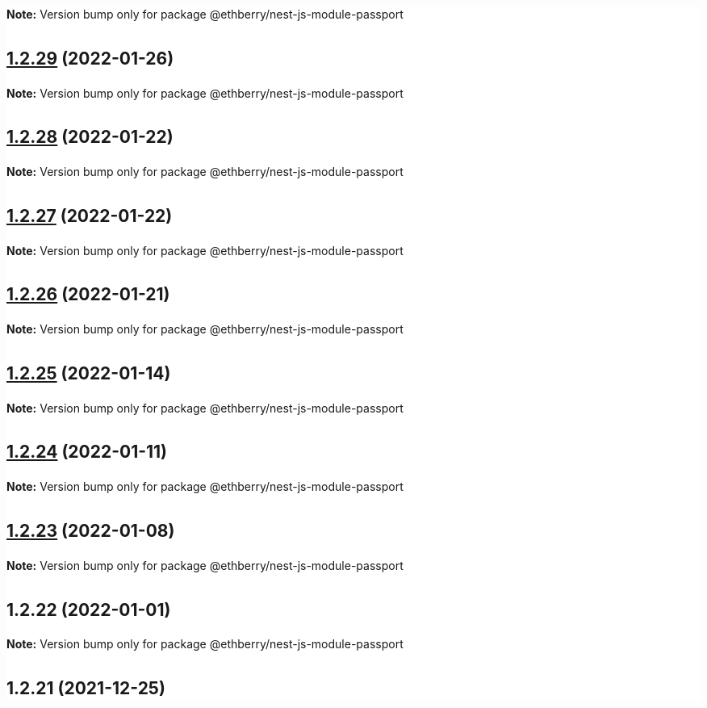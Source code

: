 **Note:** Version bump only for package @ethberry/nest-js-module-passport

## [1.2.29](https://github.com/ethberry/nestjs-packages/compare/@ethberry/nest-js-module-passport@1.2.28...@ethberry/nest-js-module-passport@1.2.29) (2022-01-26)

**Note:** Version bump only for package @ethberry/nest-js-module-passport

## [1.2.28](https://github.com/ethberry/nestjs-packages/compare/@ethberry/nest-js-module-passport@1.2.27...@ethberry/nest-js-module-passport@1.2.28) (2022-01-22)

**Note:** Version bump only for package @ethberry/nest-js-module-passport

## [1.2.27](https://github.com/ethberry/nestjs-packages/compare/@ethberry/nest-js-module-passport@1.2.26...@ethberry/nest-js-module-passport@1.2.27) (2022-01-22)

**Note:** Version bump only for package @ethberry/nest-js-module-passport

## [1.2.26](https://github.com/ethberry/nestjs-packages/compare/@ethberry/nest-js-module-passport@1.2.25...@ethberry/nest-js-module-passport@1.2.26) (2022-01-21)

**Note:** Version bump only for package @ethberry/nest-js-module-passport

## [1.2.25](https://github.com/ethberry/nestjs-packages/compare/@ethberry/nest-js-module-passport@1.2.24...@ethberry/nest-js-module-passport@1.2.25) (2022-01-14)

**Note:** Version bump only for package @ethberry/nest-js-module-passport

## [1.2.24](https://github.com/ethberry/nestjs-packages/compare/@ethberry/nest-js-module-passport@1.2.23...@ethberry/nest-js-module-passport@1.2.24) (2022-01-11)

**Note:** Version bump only for package @ethberry/nest-js-module-passport

## [1.2.23](https://github.com/ethberry/nestjs-packages/compare/@ethberry/nest-js-module-passport@1.2.22...@ethberry/nest-js-module-passport@1.2.23) (2022-01-08)

**Note:** Version bump only for package @ethberry/nest-js-module-passport

## 1.2.22 (2022-01-01)

**Note:** Version bump only for package @ethberry/nest-js-module-passport

## 1.2.21 (2021-12-25)
